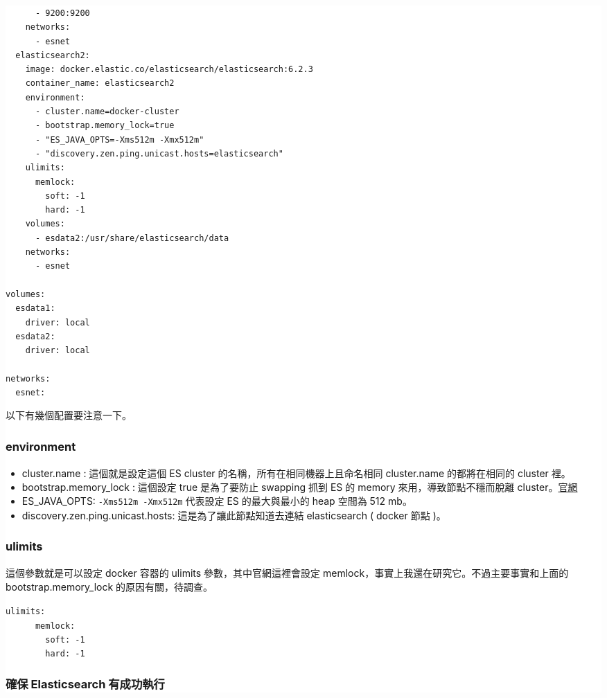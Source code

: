 ```
      - 9200:9200
    networks:
      - esnet
  elasticsearch2:
    image: docker.elastic.co/elasticsearch/elasticsearch:6.2.3
    container_name: elasticsearch2
    environment:
      - cluster.name=docker-cluster
      - bootstrap.memory_lock=true
      - "ES_JAVA_OPTS=-Xms512m -Xmx512m"
      - "discovery.zen.ping.unicast.hosts=elasticsearch"
    ulimits:
      memlock:
        soft: -1
        hard: -1
    volumes:
      - esdata2:/usr/share/elasticsearch/data
    networks:
      - esnet

volumes:
  esdata1:
    driver: local
  esdata2:
    driver: local

networks:
  esnet:
```


以下有幾個配置要注意一下。

### environment

* cluster.name : 這個就是設定這個 ES cluster 的名稱，所有在相同機器上且命名相同 cluster.name 的都將在相同的 cluster 裡。
* bootstrap.memory_lock : 這個設定 true 是為了要防止 swapping 抓到 ES 的 memory 來用，導致節點不穩而脫離 cluster。[官網](https://www.elastic.co/guide/en/elasticsearch/reference/master/setup-configuration-memory.html) 
* ES_JAVA_OPTS: `-Xms512m -Xmx512m` 代表設定 ES 的最大與最小的 heap 空間為 512 mb。
* discovery.zen.ping.unicast.hosts: 這是為了讓此節點知道去連結 elasticsearch ( docker 節點 )。

### ulimits
這個參數就是可以設定 docker 容器的 ulimits 參數，其中官網這裡會設定 memlock，事實上我還在研究它。不過主要事實和上面的 bootstrap.memory_lock 的原因有關，待調查。

```
ulimits:
      memlock:
        soft: -1
        hard: -1
```
### 確保 Elasticsearch 有成功執行

